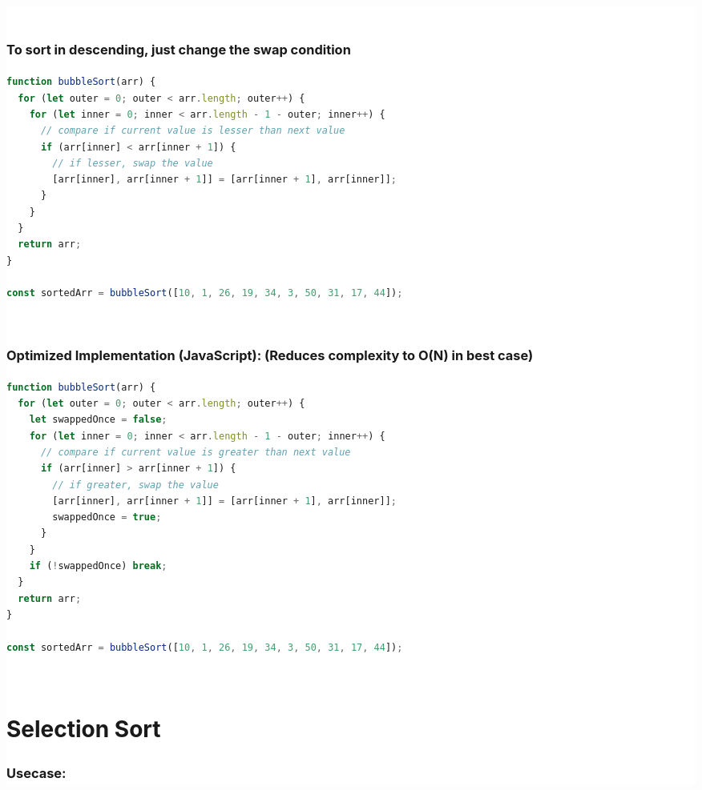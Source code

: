 <br/>

### To sort in descending, just change the swap condition

```js
function bubbleSort(arr) {
  for (let outer = 0; outer < arr.length; outer++) {
    for (let inner = 0; inner < arr.length - 1 - outer; inner++) {
      // compare if current value is lesser than next value
      if (arr[inner] < arr[inner + 1]) {
        // if lesser, swap the value
        [arr[inner], arr[inner + 1]] = [arr[inner + 1], arr[inner]];
      }
    }
  }
  return arr;
}

const sortedArr = bubbleSort([10, 1, 26, 19, 34, 3, 50, 31, 17, 44]);
```

<br/>

### **Optimized Implementation (JavaScript):** (Reduces complexity to O(N) in best case)

```js
function bubbleSort(arr) {
  for (let outer = 0; outer < arr.length; outer++) {
    let swappedOnce = false;
    for (let inner = 0; inner < arr.length - 1 - outer; inner++) {
      // compare if current value is greater than next value
      if (arr[inner] > arr[inner + 1]) {
        // if greater, swap the value
        [arr[inner], arr[inner + 1]] = [arr[inner + 1], arr[inner]];
        swappedOnce = true;
      }
    }
    if (!swappedOnce) break;
  }
  return arr;
}

const sortedArr = bubbleSort([10, 1, 26, 19, 34, 3, 50, 31, 17, 44]);
```

<br/>

# Selection Sort

### **Usecase:**
